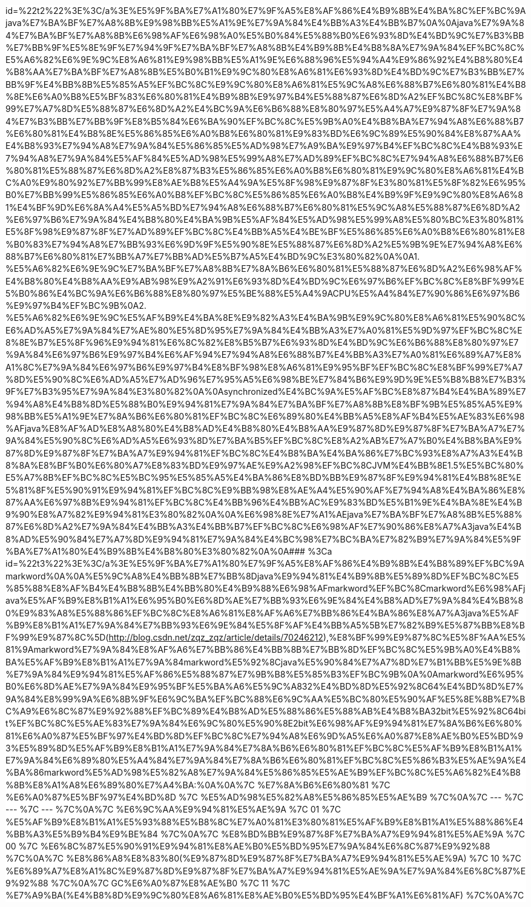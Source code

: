 id=%22t2%22%3E%3C/a%3E%E5%9F%BA%E7%A1%80%E7%9F%A5%E8%AF%86%E4%B9%8B%E4%BA%8C%EF%BC%9Ajava%E7%BA%BF%E7%A8%8B%E9%98%BB%E5%A1%9E%E7%9A%84%E4%BB%A3%E4%BB%B7%0A%0Ajava%E7%9A%84%E7%BA%BF%E7%A8%8B%E6%98%AF%E6%98%A0%E5%B0%84%E5%88%B0%E6%93%8D%E4%BD%9C%E7%B3%BB%E7%BB%9F%E5%8E%9F%E7%94%9F%E7%BA%BF%E7%A8%8B%E4%B9%8B%E4%B8%8A%E7%9A%84%EF%BC%8C%E5%A6%82%E6%9E%9C%E8%A6%81%E9%98%BB%E5%A1%9E%E6%88%96%E5%94%A4%E9%86%92%E4%B8%80%E4%B8%AA%E7%BA%BF%E7%A8%8B%E5%B0%B1%E9%9C%80%E8%A6%81%E6%93%8D%E4%BD%9C%E7%B3%BB%E7%BB%9F%E4%BB%8B%E5%85%A5%EF%BC%8C%E9%9C%80%E8%A6%81%E5%9C%A8%E6%88%B7%E6%80%81%E4%B8%8E%E6%A0%B8%E5%BF%83%E6%80%81%E4%B9%8B%E9%97%B4%E5%88%87%E6%8D%A2%EF%BC%8C%E8%BF%99%E7%A7%8D%E5%88%87%E6%8D%A2%E4%BC%9A%E6%B6%88%E8%80%97%E5%A4%A7%E9%87%8F%E7%9A%84%E7%B3%BB%E7%BB%9F%E8%B5%84%E6%BA%90%EF%BC%8C%E5%9B%A0%E4%B8%BA%E7%94%A8%E6%88%B7%E6%80%81%E4%B8%8E%E5%86%85%E6%A0%B8%E6%80%81%E9%83%BD%E6%9C%89%E5%90%84%E8%87%AA%E4%B8%93%E7%94%A8%E7%9A%84%E5%86%85%E5%AD%98%E7%A9%BA%E9%97%B4%EF%BC%8C%E4%B8%93%E7%94%A8%E7%9A%84%E5%AF%84%E5%AD%98%E5%99%A8%E7%AD%89%EF%BC%8C%E7%94%A8%E6%88%B7%E6%80%81%E5%88%87%E6%8D%A2%E8%87%B3%E5%86%85%E6%A0%B8%E6%80%81%E9%9C%80%E8%A6%81%E4%BC%A0%E9%80%92%E7%BB%99%E8%AE%B8%E5%A4%9A%E5%8F%98%E9%87%8F%E3%80%81%E5%8F%82%E6%95%B0%E7%BB%99%E5%86%85%E6%A0%B8%EF%BC%8C%E5%86%85%E6%A0%B8%E4%B9%9F%E9%9C%80%E8%A6%81%E4%BF%9D%E6%8A%A4%E5%A5%BD%E7%94%A8%E6%88%B7%E6%80%81%E5%9C%A8%E5%88%87%E6%8D%A2%E6%97%B6%E7%9A%84%E4%B8%80%E4%BA%9B%E5%AF%84%E5%AD%98%E5%99%A8%E5%80%BC%E3%80%81%E5%8F%98%E9%87%8F%E7%AD%89%EF%BC%8C%E4%BB%A5%E4%BE%BF%E5%86%85%E6%A0%B8%E6%80%81%E8%B0%83%E7%94%A8%E7%BB%93%E6%9D%9F%E5%90%8E%E5%88%87%E6%8D%A2%E5%9B%9E%E7%94%A8%E6%88%B7%E6%80%81%E7%BB%A7%E7%BB%AD%E5%B7%A5%E4%BD%9C%E3%80%82%0A%0A1.  %E5%A6%82%E6%9E%9C%E7%BA%BF%E7%A8%8B%E7%8A%B6%E6%80%81%E5%88%87%E6%8D%A2%E6%98%AF%E4%B8%80%E4%B8%AA%E9%AB%98%E9%A2%91%E6%93%8D%E4%BD%9C%E6%97%B6%EF%BC%8C%E8%BF%99%E5%B0%86%E4%BC%9A%E6%B6%88%E8%80%97%E5%BE%88%E5%A4%9ACPU%E5%A4%84%E7%90%86%E6%97%B6%E9%97%B4%EF%BC%9B%0A2.  %E5%A6%82%E6%9E%9C%E5%AF%B9%E4%BA%8E%E9%82%A3%E4%BA%9B%E9%9C%80%E8%A6%81%E5%90%8C%E6%AD%A5%E7%9A%84%E7%AE%80%E5%8D%95%E7%9A%84%E4%BB%A3%E7%A0%81%E5%9D%97%EF%BC%8C%E8%8E%B7%E5%8F%96%E9%94%81%E6%8C%82%E8%B5%B7%E6%93%8D%E4%BD%9C%E6%B6%88%E8%80%97%E7%9A%84%E6%97%B6%E9%97%B4%E6%AF%94%E7%94%A8%E6%88%B7%E4%BB%A3%E7%A0%81%E6%89%A7%E8%A1%8C%E7%9A%84%E6%97%B6%E9%97%B4%E8%BF%98%E8%A6%81%E9%95%BF%EF%BC%8C%E8%BF%99%E7%A7%8D%E5%90%8C%E6%AD%A5%E7%AD%96%E7%95%A5%E6%98%BE%E7%84%B6%E9%9D%9E%E5%B8%B8%E7%B3%9F%E7%B3%95%E7%9A%84%E3%80%82%0A%0Asynchronized%E4%BC%9A%E5%AF%BC%E8%87%B4%E4%BA%89%E7%94%A8%E4%B8%8D%E5%88%B0%E9%94%81%E7%9A%84%E7%BA%BF%E7%A8%8B%E8%BF%9B%E5%85%A5%E9%98%BB%E5%A1%9E%E7%8A%B6%E6%80%81%EF%BC%8C%E6%89%80%E4%BB%A5%E8%AF%B4%E5%AE%83%E6%98%AFjava%E8%AF%AD%E8%A8%80%E4%B8%AD%E4%B8%80%E4%B8%AA%E9%87%8D%E9%87%8F%E7%BA%A7%E7%9A%84%E5%90%8C%E6%AD%A5%E6%93%8D%E7%BA%B5%EF%BC%8C%E8%A2%AB%E7%A7%B0%E4%B8%BA%E9%87%8D%E9%87%8F%E7%BA%A7%E9%94%81%EF%BC%8C%E4%B8%BA%E4%BA%86%E7%BC%93%E8%A7%A3%E4%B8%8A%E8%BF%B0%E6%80%A7%E8%83%BD%E9%97%AE%E9%A2%98%EF%BC%8CJVM%E4%BB%8E1.5%E5%BC%80%E5%A7%8B%EF%BC%8C%E5%BC%95%E5%85%A5%E4%BA%86%E8%BD%BB%E9%87%8F%E9%94%81%E4%B8%8E%E5%81%8F%E5%90%91%E9%94%81%EF%BC%8C%E9%BB%98%E8%AE%A4%E5%90%AF%E7%94%A8%E4%BA%86%E8%87%AA%E6%97%8B%E9%94%81%EF%BC%8C%E4%BB%96%E4%BB%AC%E9%83%BD%E5%B1%9E%E4%BA%8E%E4%B9%90%E8%A7%82%E9%94%81%E3%80%82%0A%0A%E6%98%8E%E7%A1%AEjava%E7%BA%BF%E7%A8%8B%E5%88%87%E6%8D%A2%E7%9A%84%E4%BB%A3%E4%BB%B7%EF%BC%8C%E6%98%AF%E7%90%86%E8%A7%A3java%E4%B8%AD%E5%90%84%E7%A7%8D%E9%94%81%E7%9A%84%E4%BC%98%E7%BC%BA%E7%82%B9%E7%9A%84%E5%9F%BA%E7%A1%80%E4%B9%8B%E4%B8%80%E3%80%82%0A%0A### %3Ca id=%22t3%22%3E%3C/a%3E%E5%9F%BA%E7%A1%80%E7%9F%A5%E8%AF%86%E4%B9%8B%E4%B8%89%EF%BC%9Amarkword%0A%0A%E5%9C%A8%E4%BB%8B%E7%BB%8Djava%E9%94%81%E4%B9%8B%E5%89%8D%EF%BC%8C%E5%85%88%E8%AF%B4%E4%B8%8B%E4%BB%80%E4%B9%88%E6%98%AFmarkword%EF%BC%8Cmarkword%E6%98%AFjava%E5%AF%B9%E8%B1%A1%E6%95%B0%E6%8D%AE%E7%BB%93%E6%9E%84%E4%B8%AD%E7%9A%84%E4%B8%80%E9%83%A8%E5%88%86%EF%BC%8C%E8%A6%81%E8%AF%A6%E7%BB%86%E4%BA%86%E8%A7%A3java%E5%AF%B9%E8%B1%A1%E7%9A%84%E7%BB%93%E6%9E%84%E5%8F%AF%E4%BB%A5%5B%E7%82%B9%E5%87%BB%E8%BF%99%E9%87%8C%5D(http://blog.csdn.net/zqz_zqz/article/details/70246212),%E8%BF%99%E9%87%8C%E5%8F%AA%E5%81%9Amarkword%E7%9A%84%E8%AF%A6%E7%BB%86%E4%BB%8B%E7%BB%8D%EF%BC%8C%E5%9B%A0%E4%B8%BA%E5%AF%B9%E8%B1%A1%E7%9A%84markword%E5%92%8Cjava%E5%90%84%E7%A7%8D%E7%B1%BB%E5%9E%8B%E7%9A%84%E9%94%81%E5%AF%86%E5%88%87%E7%9B%B8%E5%85%B3%EF%BC%9B%0A%0Amarkword%E6%95%B0%E6%8D%AE%E7%9A%84%E9%95%BF%E5%BA%A6%E5%9C%A832%E4%BD%8D%E5%92%8C64%E4%BD%8D%E7%9A%84%E8%99%9A%E6%8B%9F%E6%9C%BA%EF%BC%88%E6%9C%AA%E5%BC%80%E5%90%AF%E5%8E%8B%E7%BC%A9%E6%8C%87%E9%92%88%EF%BC%89%E4%B8%AD%E5%88%86%E5%88%AB%E4%B8%BA32bit%E5%92%8C64bit%EF%BC%8C%E5%AE%83%E7%9A%84%E6%9C%80%E5%90%8E2bit%E6%98%AF%E9%94%81%E7%8A%B6%E6%80%81%E6%A0%87%E5%BF%97%E4%BD%8D%EF%BC%8C%E7%94%A8%E6%9D%A5%E6%A0%87%E8%AE%B0%E5%BD%93%E5%89%8D%E5%AF%B9%E8%B1%A1%E7%9A%84%E7%8A%B6%E6%80%81%EF%BC%8C%E5%AF%B9%E8%B1%A1%E7%9A%84%E6%89%80%E5%A4%84%E7%9A%84%E7%8A%B6%E6%80%81%EF%BC%8C%E5%86%B3%E5%AE%9A%E4%BA%86markword%E5%AD%98%E5%82%A8%E7%9A%84%E5%86%85%E5%AE%B9%EF%BC%8C%E5%A6%82%E4%B8%8B%E8%A1%A8%E6%89%80%E7%A4%BA:%0A%0A%7C %E7%8A%B6%E6%80%81  %7C %E6%A0%87%E5%BF%97%E4%BD%8D %7C %E5%AD%98%E5%82%A8%E5%86%85%E5%AE%B9 %7C%0A%7C --- %7C --- %7C --- %7C%0A%7C %E6%9C%AA%E9%94%81%E5%AE%9A %7C 01  %7C %E5%AF%B9%E8%B1%A1%E5%93%88%E5%B8%8C%E7%A0%81%E3%80%81%E5%AF%B9%E8%B1%A1%E5%88%86%E4%BB%A3%E5%B9%B4%E9%BE%84 %7C%0A%7C %E8%BD%BB%E9%87%8F%E7%BA%A7%E9%94%81%E5%AE%9A %7C 00  %7C %E6%8C%87%E5%90%91%E9%94%81%E8%AE%B0%E5%BD%95%E7%9A%84%E6%8C%87%E9%92%88 %7C%0A%7C %E8%86%A8%E8%83%80(%E9%87%8D%E9%87%8F%E7%BA%A7%E9%94%81%E5%AE%9A) %7C 10  %7C %E6%89%A7%E8%A1%8C%E9%87%8D%E9%87%8F%E7%BA%A7%E9%94%81%E5%AE%9A%E7%9A%84%E6%8C%87%E9%92%88 %7C%0A%7C GC%E6%A0%87%E8%AE%B0 %7C 11  %7C %E7%A9%BA(%E4%B8%8D%E9%9C%80%E8%A6%81%E8%AE%B0%E5%BD%95%E4%BF%A1%E6%81%AF) %7C%0A%7C
